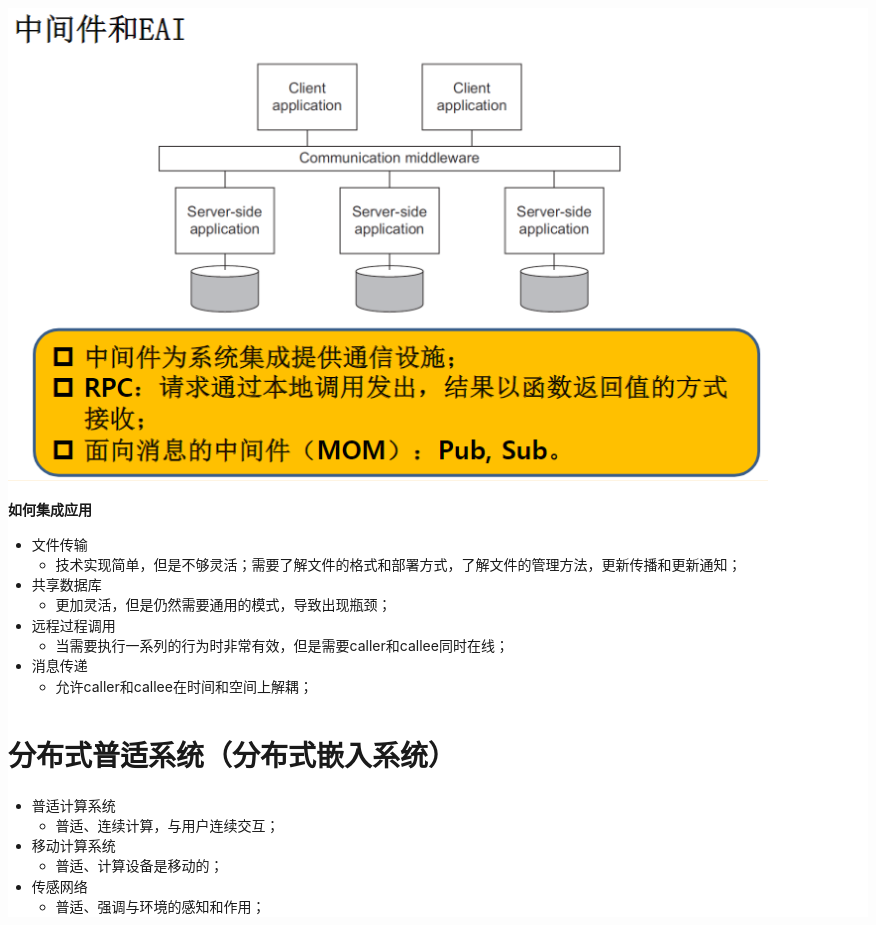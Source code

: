 ![中间件和EAI](./img/中间件和EAI.png)

**如何集成应用**

- 文件传输
  - 技术实现简单，但是不够灵活；需要了解文件的格式和部署方式，了解文件的管理方法，更新传播和更新通知；
- 共享数据库
  - 更加灵活，但是仍然需要通用的模式，导致出现瓶颈；
- 远程过程调用
  - 当需要执行一系列的行为时非常有效，但是需要caller和callee同时在线；
- 消息传递
  - 允许caller和callee在时间和空间上解耦；

# 分布式普适系统（分布式嵌入系统）

- 普适计算系统
  - 普适、连续计算，与用户连续交互；
- 移动计算系统
  - 普适、计算设备是移动的；
- 传感网络
  - 普适、强调与环境的感知和作用；